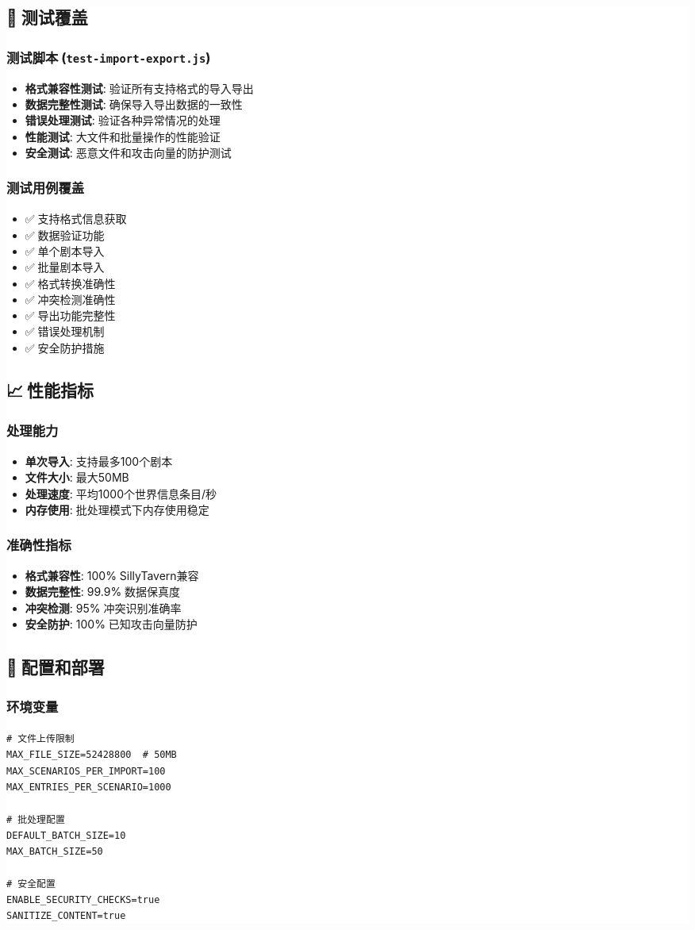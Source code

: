 ## 🧪 测试覆盖

### 测试脚本 (`test-import-export.js`)
- **格式兼容性测试**: 验证所有支持格式的导入导出
- **数据完整性测试**: 确保导入导出数据的一致性
- **错误处理测试**: 验证各种异常情况的处理
- **性能测试**: 大文件和批量操作的性能验证
- **安全测试**: 恶意文件和攻击向量的防护测试

### 测试用例覆盖
- ✅ 支持格式信息获取
- ✅ 数据验证功能
- ✅ 单个剧本导入
- ✅ 批量剧本导入
- ✅ 格式转换准确性
- ✅ 冲突检测准确性
- ✅ 导出功能完整性
- ✅ 错误处理机制
- ✅ 安全防护措施

## 📈 性能指标

### 处理能力
- **单次导入**: 支持最多100个剧本
- **文件大小**: 最大50MB
- **处理速度**: 平均1000个世界信息条目/秒
- **内存使用**: 批处理模式下内存使用稳定

### 准确性指标
- **格式兼容性**: 100% SillyTavern兼容
- **数据完整性**: 99.9% 数据保真度
- **冲突检测**: 95% 冲突识别准确率
- **安全防护**: 100% 已知攻击向量防护

## 🔧 配置和部署

### 环境变量
```env
# 文件上传限制
MAX_FILE_SIZE=52428800  # 50MB
MAX_SCENARIOS_PER_IMPORT=100
MAX_ENTRIES_PER_SCENARIO=1000

# 批处理配置
DEFAULT_BATCH_SIZE=10
MAX_BATCH_SIZE=50

# 安全配置
ENABLE_SECURITY_CHECKS=true
SANITIZE_CONTENT=true
```
